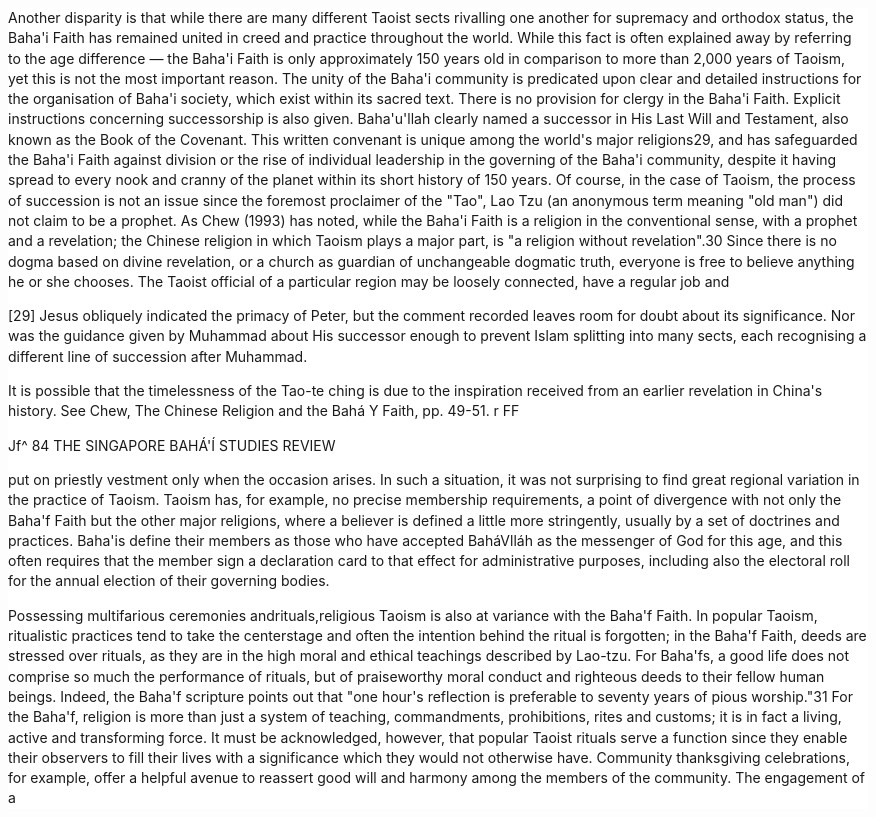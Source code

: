 Another disparity is that while there are many different Taoist sects
rivalling one another for supremacy and orthodox status, the Baha'i Faith
has remained united in creed and practice throughout the world. While
this fact is often explained away by referring to the age difference — the
Baha'i Faith is only approximately 150 years old in comparison to more
than 2,000 years of Taoism, yet this is not the most important reason. The
unity of the Baha'i community is predicated upon clear and detailed
instructions for the organisation of Baha'i society, which exist within its
sacred text. There is no provision for clergy in the Baha'i Faith. Explicit
instructions concerning successorship is also given. Baha'u'llah clearly
named a successor in His Last Will and Testament, also known as the
Book of the Covenant. This written convenant is unique among the
world's major religions29, and has safeguarded the Baha'i Faith against
division or the rise of individual leadership in the governing of the Baha'i
community, despite it having spread to every nook and cranny of the
planet within its short history of 150 years. Of course, in the case of
Taoism, the process of succession is not an issue since the foremost
proclaimer of the "Tao", Lao Tzu (an anonymous term meaning "old
man") did not claim to be a prophet. As Chew (1993) has noted, while the
Baha'i Faith is a religion in the conventional sense, with a prophet and a
revelation; the Chinese religion in which Taoism plays a major part, is "a
religion without revelation".30 Since there is no dogma based on divine
revelation, or a church as guardian of unchangeable dogmatic truth,
everyone is free to believe anything he or she chooses. The Taoist official
of a particular region may be loosely connected, have a regular job and

\[29\] Jesus obliquely indicated the primacy of Peter, but the comment recorded leaves
room for doubt about its significance. Nor was the guidance given by Muhammad about
His successor enough to prevent Islam splitting into many sects, each recognising a
different line of succession after Muhammad.

It is possible that the timelessness of the Tao-te ching is due to the inspiration
received from an earlier revelation in China's history. See Chew, The Chinese Religion
and the Bahá Y Faith, pp. 49-51.              r
FF

Jf^
84           THE SINGAPORE BAHÁ'Í STUDIES REVIEW

put on priestly vestment only when the occasion arises. In such a
situation, it was not surprising to find great regional variation in the
practice of Taoism. Taoism has, for example, no precise membership
requirements, a point of divergence with not only the Baha'f Faith but the
other major religions, where a believer is defined a little more stringently,
usually by a set of doctrines and practices. Baha'is define their members
as those who have accepted BaháVlláh as the messenger of God for this
age, and this often requires that the member sign a declaration card to that
effect for administrative purposes, including also the electoral roll for the
annual election of their governing bodies.

Possessing multifarious ceremonies andrituals,religious Taoism is also at
variance with the Baha'f Faith. In popular Taoism, ritualistic practices
tend to take the centerstage and often the intention behind the ritual is
forgotten; in the Baha'f Faith, deeds are stressed over rituals, as they are
in the high moral and ethical teachings described by Lao-tzu. For Baha'fs,
a good life does not comprise so much the performance of rituals, but of
praiseworthy moral conduct and righteous deeds to their fellow human
beings. Indeed, the Baha'f scripture points out that "one hour's reflection
is preferable to seventy years of pious worship."31 For the Baha'f, religion
is more than just a system of teaching, commandments, prohibitions, rites
and customs; it is in fact a living, active and transforming force. It must
be acknowledged, however, that popular Taoist rituals serve a function
since they enable their observers to fill their lives with a significance
which they would not otherwise have. Community thanksgiving
celebrations, for example, offer a helpful avenue to reassert good will and
harmony among the members of the community. The engagement of a